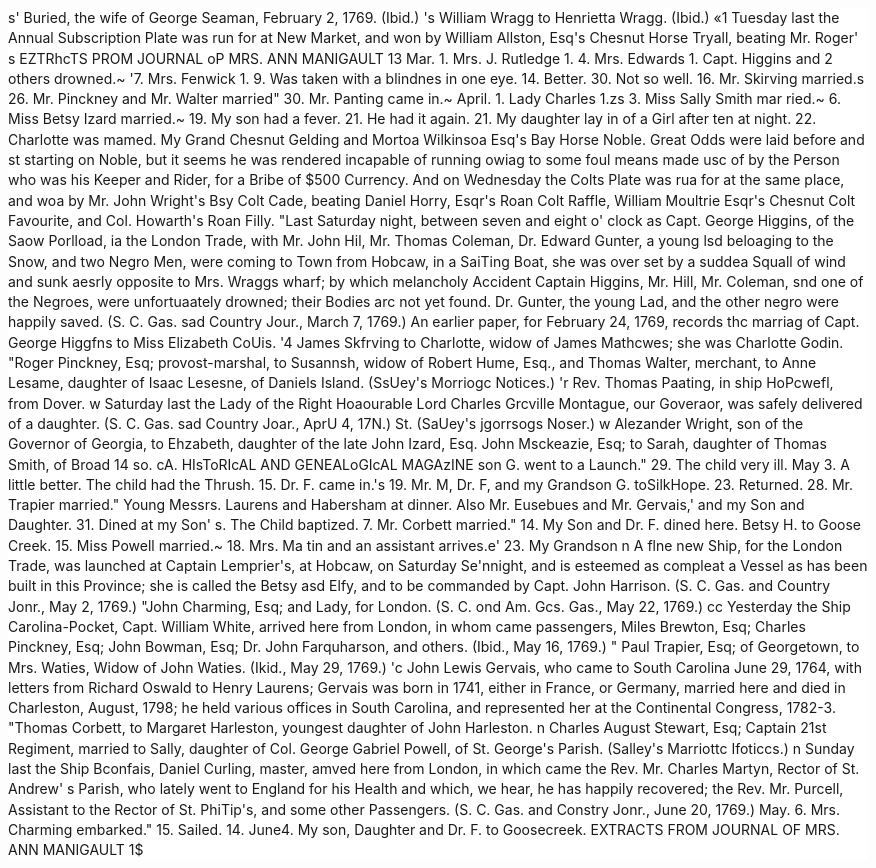 s'  Buried, the wife of George Seaman, February 2, 1769. (Ibid.) 's  William Wragg to Henrietta Wragg.  (Ibid.) «1 Tuesday last the Annual Subscription Plate was run for at  New  Market, and won by William Allston, Esq's Chesnut Horse Tryall, beating Mr. Roger' s
EZTRhcTS PROM JOURNAL oP MRS.  ANN  MANIGAULT 13 Mar. 1. Mrs. J. Rutledge 1. 4. Mrs. Edwards 1. Capt.
Higgins and 2 others drowned.~ '7. Mrs. Fenwick 1. 9. Was taken with a blindnes in one eye. 14. Better. 30. Not so well. 16. Mr. Skirving married.s 26. Mr. Pinckney and Mr. Walter married" 30. Mr. Panting came in.~
April. 1. Lady Charles 1.zs 3. Miss Sally Smith mar­
ried.~ 6. Miss Betsy Izard married.~ 19. My son had a fever. 21. He had it again. 21. My daughter lay in of a Girl after ten at night. 22. Charlotte was mamed. My Grand­
Chesnut Gelding and Mortoa Wilkinsoa Esq's Bay Horse Noble. Great Odds were laid before and st starting on Noble, but it seems he was rendered incapable of running owiag to some foul means made usc of by the Person who was his Keeper and Rider, for a Bribe of $500 Currency. And on Wednesday the Colts Plate was rua for at the same place, and woa by Mr. John Wright's Bsy Colt Cade, beating Daniel Horry, Esqr's Roan Colt Raffle, William Moultrie Esqr's Chesnut Colt Favourite, and Col. Howarth's Roan Filly.
"Last Saturday night, between seven and eight o' clock as Capt. George Higgins, of the Saow  Porlload,  ia the London Trade, with Mr. John Hil, Mr. Thomas Coleman, Dr. Edward Gunter, a young lsd beloaging to the Snow, and two Negro Men, were coming to Town from Hobcaw, in a SaiTing Boat, she was over set by a suddea Squall of wind and sunk aesrly opposite to Mrs. Wraggs wharf; by which melancholy Accident Captain Higgins, Mr. Hill, Mr. Coleman, snd one of the Negroes, were unfortuaately drowned; their Bodies arc not yet found. Dr. Gunter, the young Lad, and the other negro were happily saved. (S.  C.  Gas. sad  Country Jour.,  March 7, 1769.) An earlier paper, for February 24, 1769, records thc marriag of Capt. George Higgfns to Miss Elizabeth CoUis.
'4 James Skfrving to Charlotte, widow of James Mathcwes; she was Charlotte Godin.
"Roger Pinckney, Esq; provost-marshal, to Susannsh, widow of Robert Hume, Esq., and Thomas Walter, merchant, to Anne Lesame, daughter of Isaac Lesesne, of Daniels Island. (SsUey's Morriogc  Notices.) 'r Rev. Thomas Paating, in ship  HoPcwefl,  from Dover. w Saturday last the Lady of the Right Hoaourable Lord Charles Grcville Montague, our Goveraor, was safely delivered of a daughter. (S.  C.  Gas. sad Country Joar.,  AprU 4, 17N.) St. (SaUey's  jgorrsogs Noser.) w Alezander Wright, son of the Governor of Georgia, to Ehzabeth, daughter of the late John Izard, Esq.
John Msckeazie, Esq; to Sarah, daughter of Thomas Smith, of Broad
14 so.  cA. HIsToRIcAL  AND  GENEALoGIcAL MAGAzINE
son G. went to a Launch." 29. The child very ill. May 3. A little better. The child had the Thrush. 15. Dr. F. came in.'s 19. Mr. M, Dr. F, and my Grandson G. toSilkHope. 23. Returned. 28. Mr. Trapier married." Young Messrs. Laurens and Habersham at dinner. Also Mr. Eusebues and Mr. Gervais,' and my Son and Daughter. 31. Dined at my Son' s. The Child baptized. 7. Mr. Corbett married." 14. My Son and Dr. F. dined here. Betsy H. to Goose Creek. 15. Miss Powell married.~ 18. Mrs. Ma tin and an assistant arrives.e' 23. My Grandson
n A flne new Ship, for the London Trade, was launched at Captain Lemprier's, at Hobcaw, on Saturday Se'nnight, and is esteemed as compleat a Vessel as has been built in this Province; she is called the  Betsy  asd  Elfy,  and to be commanded by Capt. John Harrison. (S.  C.  Gas. and  Country Jonr.,  May 2, 1769.)
"John Charming, Esq; and Lady, for London. (S.  C.  ond Am. Gcs. Gas., May 22, 1769.)
cc  Yesterday the Ship  Carolina-Pocket,  Capt. William White, arrived here from London, in whom came passengers, Miles Brewton, Esq; Charles Pinckney, Esq; John  Bowman,  Esq; Dr. John Farquharson, and others.  (Ibid., May 16, 1769.)
" Paul Trapier, Esq; of Georgetown, to Mrs. Waties, Widow of John Waties. (Ikid.,  May 29, 1769.)
'c John Lewis Gervais, who came to South Carolina June 29, 1764, with letters from Richard Oswald to Henry Laurens; Gervais was born in 1741, either in France,  or  Germany, married here and died in Charleston, August, 1798; he held various offices in South Carolina, and represented her at the Continental Congress, 1782-3. "Thomas Corbett, to Margaret Harleston, youngest daughter of John Harleston.
n  Charles August Stewart, Esq; Captain 21st Regiment, married to Sally, daughter of Col. George Gabriel Powell, of St. George's Parish. (Salley's Marriottc Ifoticcs.)
n Sunday last the Ship  Bconfais,  Daniel Curling, master, amved here from London, in which came the Rev. Mr. Charles Martyn, Rector of St. Andrew' s Parish, who lately went to England for his Health and which, we hear, he has happily recovered; the Rev. Mr. Purcell, Assistant to the Rector of St. PhiTip's, and some other Passengers. (S.  C.  Gas.  and  Constry Jonr.,  June 20, 1769.)
May. 6. Mrs. Charming embarked." 15. Sailed. 14.
June4. My son, Daughter and Dr. F. to Goosecreek.
EXTRACTS FROM JOURNAL OF MRS.  ANN  MANIGAULT
1$